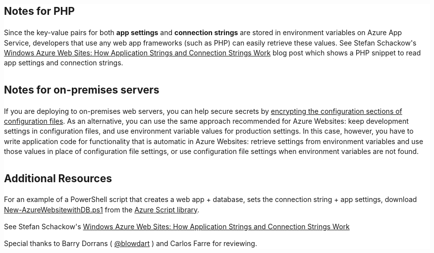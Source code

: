 <a id="not"></a>
## Notes for PHP

Since the key-value pairs for both **app settings** and **connection strings** are stored in environment variables on Azure App Service, developers that use any web app frameworks (such as PHP) can easily retrieve these values. See Stefan Schackow's [Windows Azure Web Sites: How Application Strings and Connection Strings Work](https://azure.microsoft.com/blog/2013/07/17/windows-azure-web-sites-how-application-strings-and-connection-strings-work/) blog post which shows a PHP snippet to read app settings and connection strings.

## Notes for on-premises servers

If you are deploying to on-premises web servers, you can help secure secrets by [encrypting the configuration sections of configuration files](https://msdn.microsoft.com/en-us/library/ff647398.aspx). As an alternative, you can use the same approach recommended for Azure Websites: keep development settings in configuration files, and use environment variable values for production settings. In this case, however, you have to write application code for functionality that is automatic in Azure Websites: retrieve settings from environment variables and use those values in place of configuration file settings, or use configuration file settings when environment variables are not found.

<a id="addRes"></a>
## Additional Resources

For an example of a PowerShell script that creates a web app + database, sets the connection string + app settings, download [New-AzureWebsitewithDB.ps1](https://gallery.technet.microsoft.com/scriptcenter/Ultimate-Create-Web-SQL-DB-9e0fdfd3) from the [Azure Script library](https://gallery.technet.microsoft.com/scriptcenter/site/search?f%5B0%5D.Type=RootCategory&amp;f%5B0%5D.Value=WindowsAzure). 

See Stefan Schackow's [Windows Azure Web Sites: How Application Strings and Connection Strings Work](https://azure.microsoft.com/blog/2013/07/17/windows-azure-web-sites-how-application-strings-and-connection-strings-work/)


Special thanks to Barry Dorrans ( [@blowdart](https://twitter.com/blowdart) ) and Carlos Farre for reviewing.